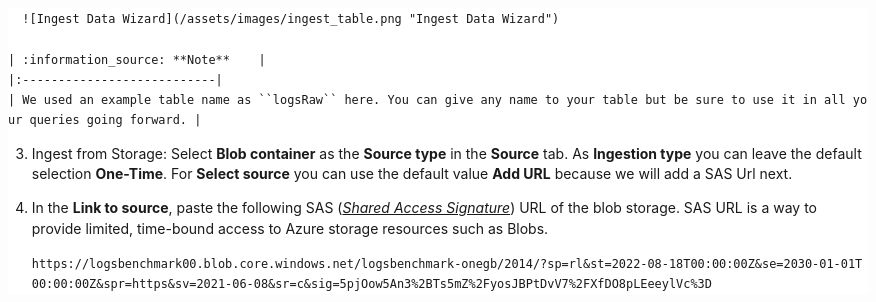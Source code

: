       ![Ingest Data Wizard](/assets/images/ingest_table.png "Ingest Data Wizard")
  
    | :information_source: **Note**    |
    |:---------------------------|
    | We used an example table name as ``logsRaw`` here. You can give any name to your table but be sure to use it in all your queries going forward. |
  
3. Ingest from Storage:
Select **Blob container** as the **Source type** in the **Source** tab. As **Ingestion type** you can leave the default selection **One-Time**. For **Select source** you can use the default value **Add URL** because we will add a SAS Url next.

4. In the **Link to source**, paste the following SAS ([*Shared Access Signature*](https://learn.microsoft.com/en-us/shows/inside-azure-for-it/introduction-to-sas-shared-access-signature)) URL of the blob storage. SAS URL is a way to provide limited, time-bound access to Azure storage resources such as Blobs.

    ```kql
    https://logsbenchmark00.blob.core.windows.net/logsbenchmark-onegb/2014/?sp=rl&st=2022-08-18T00:00:00Z&se=2030-01-01T00:00:00Z&spr=https&sv=2021-06-08&sr=c&sig=5pjOow5An3%2BTs5mZ%2FyosJBPtDvV7%2FXfDO8pLEeeylVc%3D
    ```
